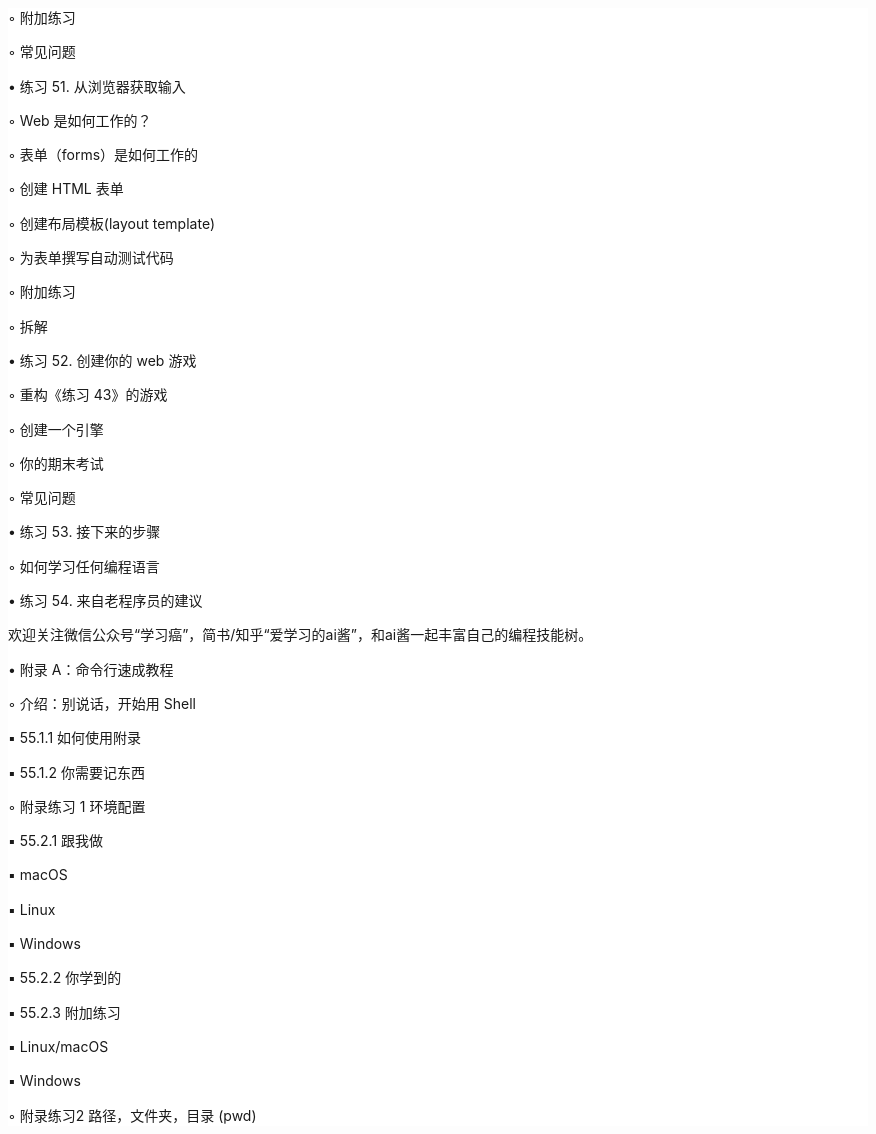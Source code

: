 ◦ 附加练习

◦ 常见问题

• 练习 51. 从浏览器获取输入

◦ Web 是如何工作的？

◦ 表单（forms）是如何工作的

◦ 创建 HTML 表单

◦ 创建布局模板\(layout template\)

◦ 为表单撰写自动测试代码

◦ 附加练习

◦ 拆解

• 练习 52. 创建你的 web 游戏

◦ 重构《练习 43》的游戏

◦ 创建一个引擎

◦ 你的期末考试

◦ 常见问题

• 练习 53. 接下来的步骤

◦ 如何学习任何编程语言

• 练习 54. 来自老程序员的建议

欢迎关注微信公众号“学习癌”，简书/知乎“爱学习的ai酱”，和ai酱一起丰富自己的编程技能树。

• 附录 A：命令行速成教程

◦ 介绍：别说话，开始用 Shell

▪ 55.1.1 如何使用附录

▪ 55.1.2 你需要记东西

◦ 附录练习 1 环境配置

▪ 55.2.1 跟我做

▪ macOS

▪ Linux

▪ Windows

▪ 55.2.2 你学到的

▪ 55.2.3 附加练习

▪ Linux/macOS

▪ Windows

◦ 附录练习2 路径，文件夹，目录 \(pwd\)
